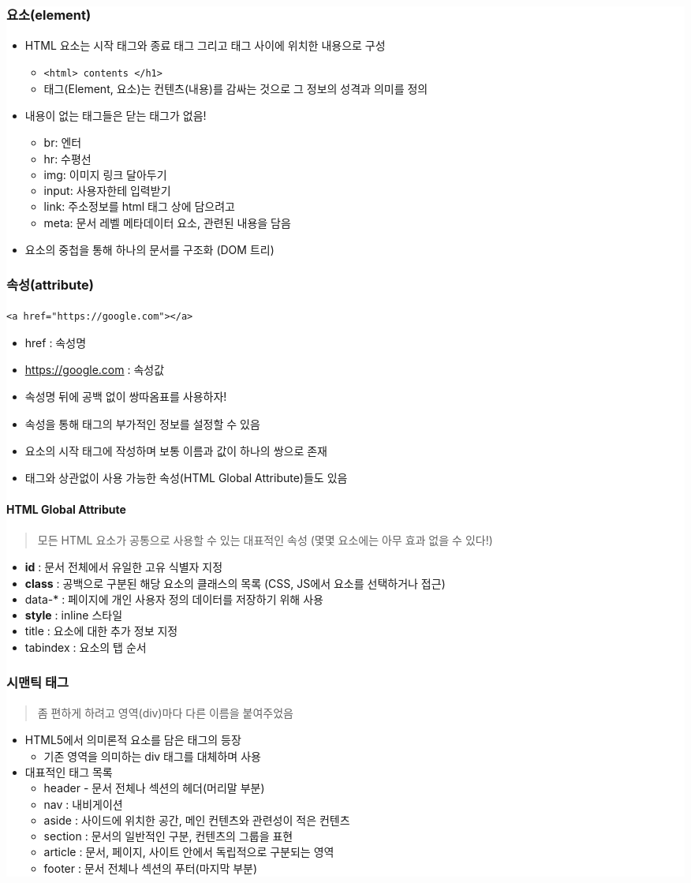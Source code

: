 

### 요소(element)

- HTML 요소는 시작 태그와 종료 태그 그리고 태그  사이에 위치한 내용으로 구성	
  - `<html> contents </h1>`
  - 태그(Element,  요소)는 컨텐츠(내용)를 감싸는 것으로 그 정보의 성격과 의미를 정의

- 내용이 없는 태그들은 닫는 태그가 없음!
  - br: 엔터
  - hr: 수평선
  - img: 이미지 링크 달아두기
  - input: 사용자한테 입력받기
  - link: 주소정보를 html 태그 상에 담으려고
  - meta: 문서 레벨 메타데이터 요소, 관련된 내용을 담음
  
- 요소의 중첩을 통해 하나의 문서를 구조화 (DOM 트리)

### 속성(attribute)

`<a href="https://google.com"></a>`

- href : 속성명
- https://google.com : 속성값

- 속성명 뒤에 공백 없이 쌍따옴표를 사용하자!
- 속성을 통해 태그의 부가적인 정보를 설정할 수 있음
- 요소의 시작 태그에 작성하며 보통 이름과 값이 하나의 쌍으로  존재
- 태그와 상관없이 사용 가능한 속성(HTML Global Attribute)들도 있음

#### HTML Global Attribute

> 모든 HTML 요소가 공통으로 사용할 수 있는 대표적인 속성 (몇몇 요소에는 아무 효과 없을 수 있다!)

- **id** : 문서 전체에서 유일한 고유 식별자 지정
- **class** : 공백으로 구분된 해당 요소의 클래스의 목록 (CSS, JS에서 요소를 선택하거나 접근)
- data-* : 페이지에 개인 사용자 정의 데이터를 저장하기 위해 사용
- **style** : inline 스타일
- title : 요소에 대한 추가 정보 지정
- tabindex : 요소의 탭 순서

### 시맨틱 태그

> 좀 편하게 하려고 영역(div)마다 다른 이름을 붙여주었음

- HTML5에서 의미론적 요소를 담은 태그의 등장
  - 기존 영역을 의미하는 div 태그를 대체하며 사용
- 대표적인 태그 목록
  - header - 문서 전체나 섹션의 헤더(머리말 부분)
  - nav : 내비게이션
  - aside : 사이드에 위치한 공간, 메인 컨텐츠와 관련성이 적은 컨텐츠
  - section : 문서의 일반적인 구분, 컨텐츠의 그룹을 표현
  - article : 문서, 페이지, 사이트 안에서 독립적으로 구분되는 영역
  - footer : 문서 전체나 섹션의 푸터(마지막 부분)

